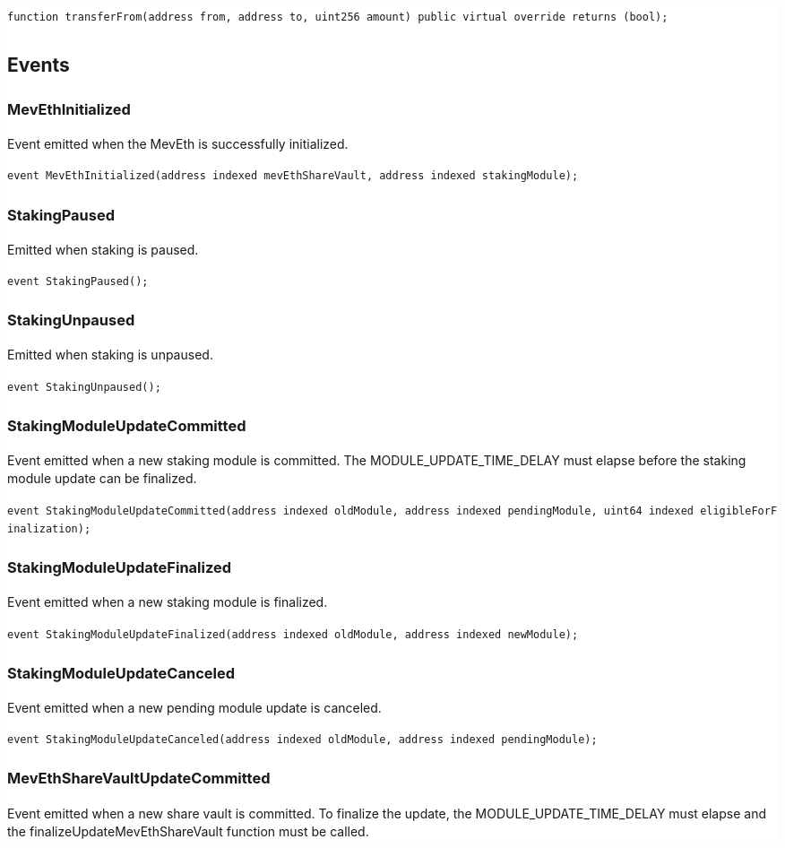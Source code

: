 
```solidity
function transferFrom(address from, address to, uint256 amount) public virtual override returns (bool);
```

## Events
### MevEthInitialized
Event emitted when the MevEth is successfully initialized.


```solidity
event MevEthInitialized(address indexed mevEthShareVault, address indexed stakingModule);
```

### StakingPaused
Emitted when staking is paused.


```solidity
event StakingPaused();
```

### StakingUnpaused
Emitted when staking is unpaused.


```solidity
event StakingUnpaused();
```

### StakingModuleUpdateCommitted
Event emitted when a new staking module is committed.
The MODULE_UPDATE_TIME_DELAY must elapse before the staking module update can be finalized.


```solidity
event StakingModuleUpdateCommitted(address indexed oldModule, address indexed pendingModule, uint64 indexed eligibleForFinalization);
```

### StakingModuleUpdateFinalized
Event emitted when a new staking module is finalized.


```solidity
event StakingModuleUpdateFinalized(address indexed oldModule, address indexed newModule);
```

### StakingModuleUpdateCanceled
Event emitted when a new pending module update is canceled.


```solidity
event StakingModuleUpdateCanceled(address indexed oldModule, address indexed pendingModule);
```

### MevEthShareVaultUpdateCommitted
Event emitted when a new share vault is committed. To finalize the update, the MODULE_UPDATE_TIME_DELAY must elapse and the
finalizeUpdateMevEthShareVault function must be called.
